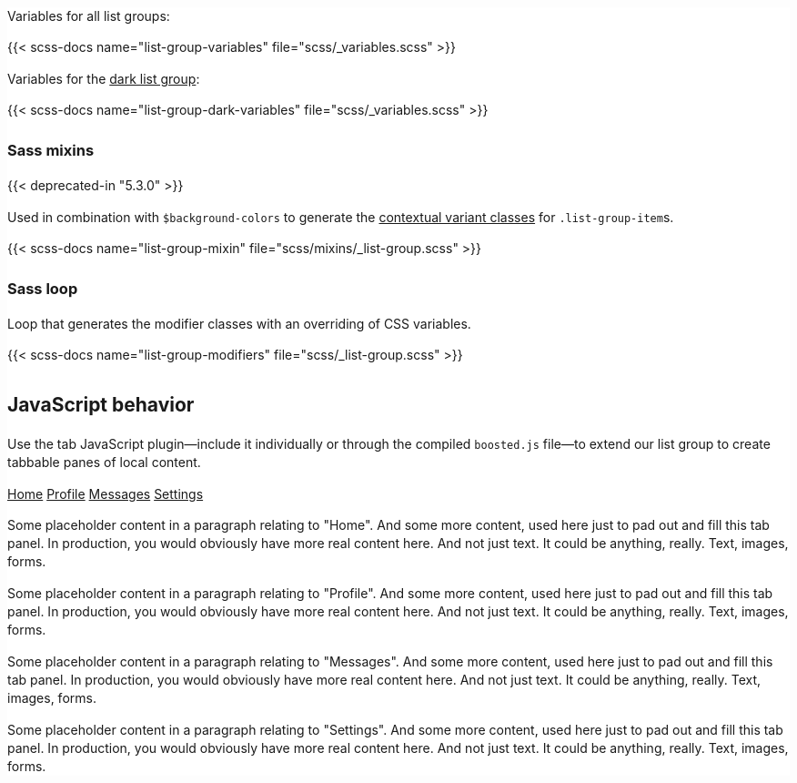 Variables for all list groups:

{{< scss-docs name="list-group-variables" file="scss/_variables.scss" >}}


Variables for the [dark list group](#dark-variant):

{{< scss-docs name="list-group-dark-variables" file="scss/_variables.scss" >}}


### Sass mixins

{{< deprecated-in "5.3.0" >}}

Used in combination with `$background-colors` to generate the [contextual variant classes](#variants) for `.list-group-item`s.

{{< scss-docs name="list-group-mixin" file="scss/mixins/_list-group.scss" >}}

### Sass loop

Loop that generates the modifier classes with an overriding of CSS variables.

{{< scss-docs name="list-group-modifiers" file="scss/_list-group.scss" >}}

## JavaScript behavior

Use the tab JavaScript plugin—include it individually or through the compiled `boosted.js` file—to extend our list group to create tabbable panes of local content.

<div class="bd-example" role="tabpanel">
  <div class="row">
    <div class="col-4">
      <div class="list-group" id="list-tab" role="tablist">
        <a class="list-group-item list-group-item-action active" id="list-home-list" data-bs-toggle="tab" href="#list-home" role="tab" aria-controls="list-home">Home</a>
        <a class="list-group-item list-group-item-action" id="list-profile-list" data-bs-toggle="tab" href="#list-profile" role="tab" aria-controls="list-profile">Profile</a>
        <a class="list-group-item list-group-item-action" id="list-messages-list" data-bs-toggle="tab" href="#list-messages" role="tab" aria-controls="list-messages">Messages</a>
        <a class="list-group-item list-group-item-action" id="list-settings-list" data-bs-toggle="tab" href="#list-settings" role="tab" aria-controls="list-settings">Settings</a>
      </div>
    </div>
    <div class="col-8">
      <div class="tab-content" id="nav-tabContent">
        <div class="tab-pane fade show active" id="list-home" role="tabpanel" aria-labelledby="list-home-list">
          <p>Some placeholder content in a paragraph relating to "Home". And some more content, used here just to pad out and fill this tab panel. In production, you would obviously have more real content here. And not just text. It could be anything, really. Text, images, forms.</p>
        </div>
        <div class="tab-pane fade" id="list-profile" role="tabpanel" aria-labelledby="list-profile-list">
          <p>Some placeholder content in a paragraph relating to "Profile". And some more content, used here just to pad out and fill this tab panel. In production, you would obviously have more real content here. And not just text. It could be anything, really. Text, images, forms.</p>
        </div>
        <div class="tab-pane fade" id="list-messages" role="tabpanel" aria-labelledby="list-messages-list">
          <p>Some placeholder content in a paragraph relating to "Messages". And some more content, used here just to pad out and fill this tab panel. In production, you would obviously have more real content here. And not just text. It could be anything, really. Text, images, forms.</p>
        </div>
        <div class="tab-pane fade" id="list-settings" role="tabpanel" aria-labelledby="list-settings-list">
          <p>Some placeholder content in a paragraph relating to "Settings". And some more content, used here just to pad out and fill this tab panel. In production, you would obviously have more real content here. And not just text. It could be anything, really. Text, images, forms.</p>
        </div>
      </div>